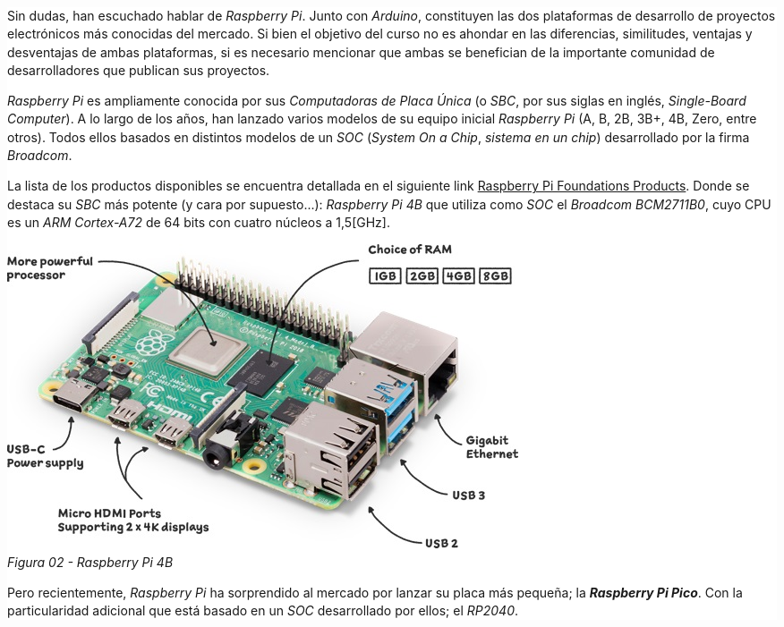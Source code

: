 Sin dudas, han escuchado hablar de *Raspberry Pi*. Junto con *Arduino*, constituyen las dos plataformas de desarrollo de proyectos electrónicos más conocidas del mercado. Si bien el objetivo del curso no es ahondar en las diferencias, similitudes, ventajas y desventajas de ambas plataformas, si es necesario mencionar que ambas se benefician de la importante comunidad de desarrolladores que publican sus proyectos.

*Raspberry Pi* es ampliamente conocida por sus *Computadoras de Placa Única* (o *SBC*, por sus siglas en inglés, *Single-Board Computer*). A lo largo de los años, han lanzado varios modelos de su equipo inicial *Raspberry Pi* (A, B, 2B, 3B+, 4B, Zero, entre otros). Todos ellos basados en distintos modelos de un *SOC* (*System On a Chip*, *sistema en un chip*) desarrollado por la firma *Broadcom*.

La lista de los productos disponibles se encuentra detallada en el siguiente link [Raspberry Pi Foundations Products](https://www.raspberrypi.com/products/). Donde se destaca su *SBC* más potente (y cara por supuesto...): *Raspberry Pi 4B* que utiliza como *SOC* el *Broadcom BCM2711B0*, cuyo CPU es un *ARM Cortex-A72* de 64 bits con cuatro núcleos a 1,5[GHz].

![Figura 02 - Raspberry Pi 4B](./images/Figura02-RaspberryPi4B.jpg)  
*Figura 02 - Raspberry Pi 4B*
 
Pero recientemente, *Raspberry Pi* ha sorprendido al mercado por lanzar su placa más pequeña; la ***Raspberry Pi Pico***. Con la particularidad adicional que está basado en un *SOC* desarrollado por ellos; el *RP2040*.
 